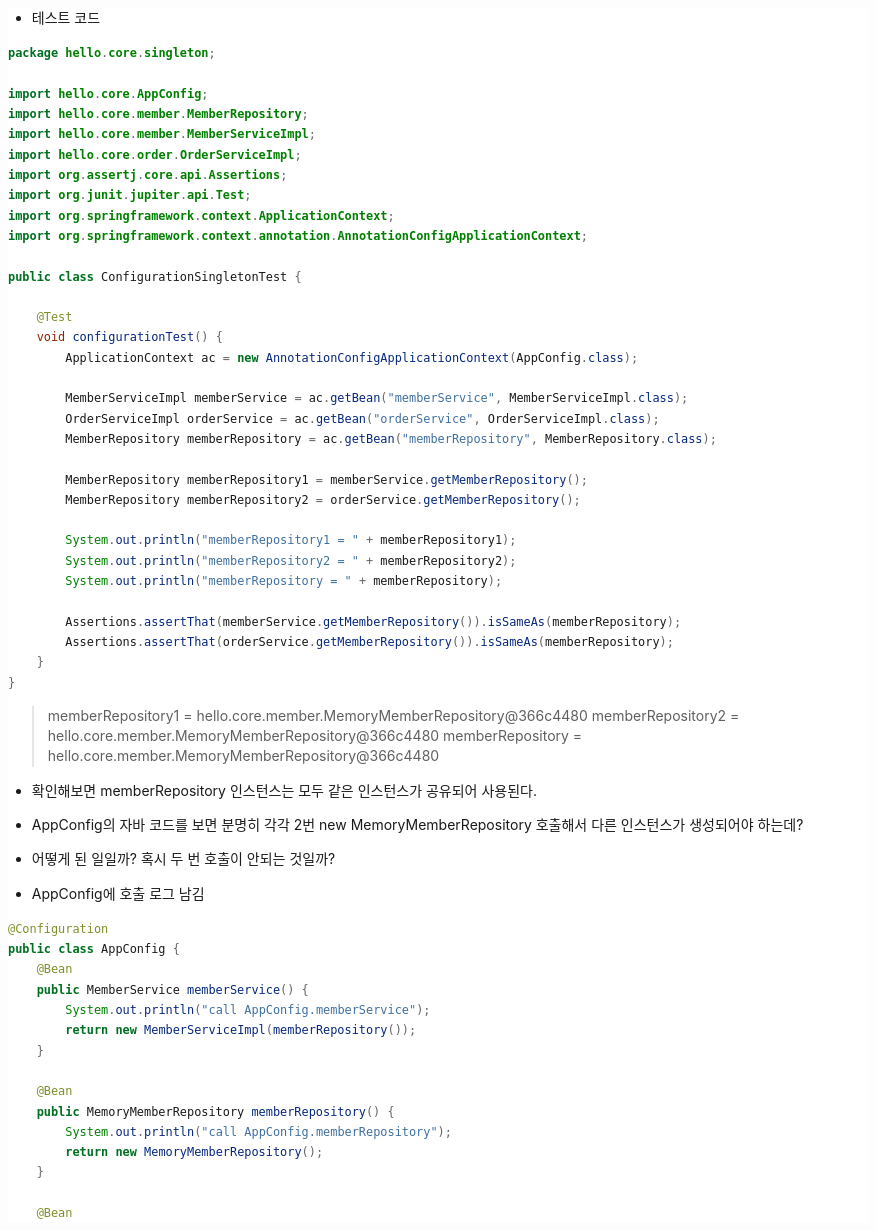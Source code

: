 
- 테스트 코드

~~~java
package hello.core.singleton;

import hello.core.AppConfig;
import hello.core.member.MemberRepository;
import hello.core.member.MemberServiceImpl;
import hello.core.order.OrderServiceImpl;
import org.assertj.core.api.Assertions;
import org.junit.jupiter.api.Test;
import org.springframework.context.ApplicationContext;
import org.springframework.context.annotation.AnnotationConfigApplicationContext;

public class ConfigurationSingletonTest {

    @Test
    void configurationTest() {
        ApplicationContext ac = new AnnotationConfigApplicationContext(AppConfig.class);

        MemberServiceImpl memberService = ac.getBean("memberService", MemberServiceImpl.class);
        OrderServiceImpl orderService = ac.getBean("orderService", OrderServiceImpl.class);
        MemberRepository memberRepository = ac.getBean("memberRepository", MemberRepository.class);

        MemberRepository memberRepository1 = memberService.getMemberRepository();
        MemberRepository memberRepository2 = orderService.getMemberRepository();

        System.out.println("memberRepository1 = " + memberRepository1);
        System.out.println("memberRepository2 = " + memberRepository2);
        System.out.println("memberRepository = " + memberRepository);

        Assertions.assertThat(memberService.getMemberRepository()).isSameAs(memberRepository);
        Assertions.assertThat(orderService.getMemberRepository()).isSameAs(memberRepository);
    }
}

~~~

> memberRepository1 = hello.core.member.MemoryMemberRepository@366c4480
> memberRepository2 = hello.core.member.MemoryMemberRepository@366c4480
> memberRepository = hello.core.member.MemoryMemberRepository@366c4480

- 확인해보면 memberRepository 인스턴스는 모두 같은 인스턴스가 공유되어 사용된다.

- AppConfig의 자바 코드를 보면 분명히 각각 2번 new MemoryMemberRepository 호출해서 다른 인스턴스가 생성되어야 하는데?

- 어떻게 된 일일까? 혹시 두 번 호출이 안되는 것일까?

  

- AppConfig에 호출 로그 남김

~~~java
@Configuration
public class AppConfig {
    @Bean
    public MemberService memberService() {
        System.out.println("call AppConfig.memberService");
        return new MemberServiceImpl(memberRepository());
    }

    @Bean
    public MemoryMemberRepository memberRepository() {
        System.out.println("call AppConfig.memberRepository");
        return new MemoryMemberRepository();
    }

    @Bean
~~~